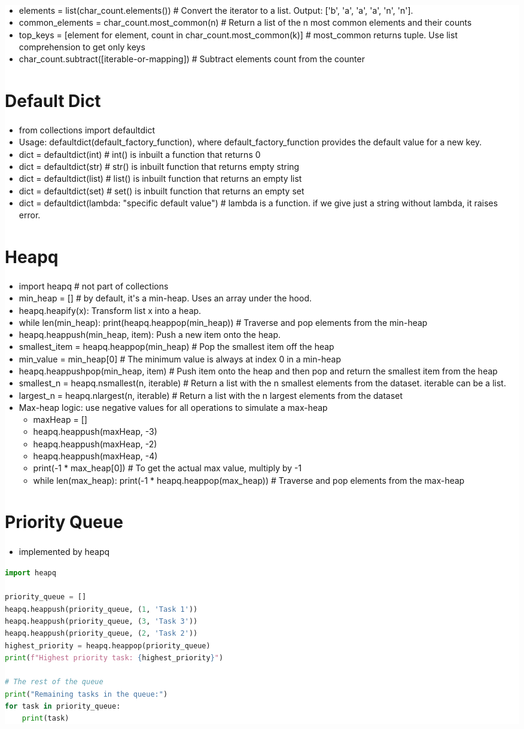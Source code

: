 - elements = list(char_count.elements()) # Convert the iterator to a list. Output: ['b', 'a', 'a', 'a', 'n', 'n'].
- common_elements = char_count.most_common(n) # Return a list of the n most common elements and their counts
- top_keys = [element for element, count in char_count.most_common(k)] # most_common returns tuple. Use list comprehension to get only keys
- char_count.subtract([iterable-or-mapping]) # Subtract elements count from the counter

# Default Dict

- from collections import defaultdict
- Usage: defaultdict(default_factory_function), where default_factory_function provides the default value for a new key.
- dict = defaultdict(int) # int() is inbuilt a function that returns 0
- dict = defaultdict(str) # str() is inbuilt function that returns empty string
- dict = defaultdict(list) # list() is inbuilt function that returns an empty list
- dict = defaultdict(set) # set() is inbuilt function that returns an empty set
- dict = defaultdict(lambda: "specific default value") # lambda is a function. if we give just a string without lambda, it raises error.

# Heapq

- import heapq # not part of collections
- min_heap = [] # by default, it's a min-heap. Uses an array under the hood.
- heapq.heapify(x): Transform list x into a heap.
- while len(min_heap): print(heapq.heappop(min_heap)) # Traverse and pop elements from the min-heap
- heapq.heappush(min_heap, item): Push a new item onto the heap.
- smallest_item = heapq.heappop(min_heap) # Pop the smallest item off the heap
- min_value = min_heap[0] # The minimum value is always at index 0 in a min-heap
- heapq.heappushpop(min_heap, item) # Push item onto the heap and then pop and return the smallest item from the heap
- smallest_n = heapq.nsmallest(n, iterable) # Return a list with the n smallest elements from the dataset. iterable can be a list.
- largest_n = heapq.nlargest(n, iterable) # Return a list with the n largest elements from the dataset
- Max-heap logic: use negative values for all operations to simulate a max-heap
  - maxHeap = []
  - heapq.heappush(maxHeap, -3)
  - heapq.heappush(maxHeap, -2)
  - heapq.heappush(maxHeap, -4)
  - print(-1 \* max_heap[0]) # To get the actual max value, multiply by -1
  - while len(max_heap):
    print(-1 \* heapq.heappop(max_heap)) # Traverse and pop elements from the max-heap

# Priority Queue

- implemented by heapq

```python
import heapq

priority_queue = []
heapq.heappush(priority_queue, (1, 'Task 1'))
heapq.heappush(priority_queue, (3, 'Task 3'))
heapq.heappush(priority_queue, (2, 'Task 2'))
highest_priority = heapq.heappop(priority_queue)
print(f"Highest priority task: {highest_priority}")

# The rest of the queue
print("Remaining tasks in the queue:")
for task in priority_queue:
    print(task)
```